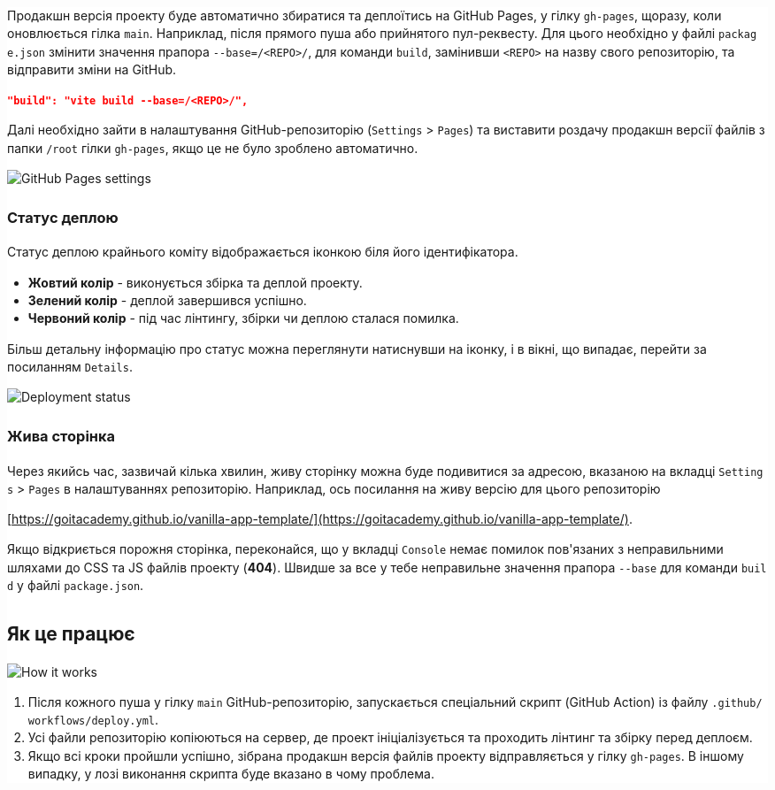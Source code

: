 Продакшн версія проекту буде автоматично збиратися та деплоїтись на GitHub
Pages, у гілку `gh-pages`, щоразу, коли оновлюється гілка `main`. Наприклад,
після прямого пуша або прийнятого пул-реквесту. Для цього необхідно у файлі
`package.json` змінити значення прапора `--base=/<REPO>/`, для команди `build`,
замінивши `<REPO>` на назву свого репозиторію, та відправити зміни на GitHub.

```json
"build": "vite build --base=/<REPO>/",
```

Далі необхідно зайти в налаштування GitHub-репозиторію (`Settings` > `Pages`) та
виставити роздачу продакшн версії файлів з папки `/root` гілки `gh-pages`, якщо
це не було зроблено автоматично.

![GitHub Pages settings](./assets/repo-settings.png)

### Статус деплою

Статус деплою крайнього коміту відображається іконкою біля його ідентифікатора.

- **Жовтий колір** - виконується збірка та деплой проекту.
- **Зелений колір** - деплой завершився успішно.
- **Червоний колір** - під час лінтингу, збірки чи деплою сталася помилка.

Більш детальну інформацію про статус можна переглянути натиснувши на іконку, і в
вікні, що випадає, перейти за посиланням `Details`.

![Deployment status](./assets/deploy-status.png)

### Жива сторінка

Через якийсь час, зазвичай кілька хвилин, живу сторінку можна буде подивитися за
адресою, вказаною на вкладці `Settings` > `Pages` в налаштуваннях репозиторію.
Наприклад, ось посилання на живу версію для цього репозиторію

[https://goitacademy.github.io/vanilla-app-template/](https://goitacademy.github.io/vanilla-app-template/).

Якщо відкриється порожня сторінка, переконайся, що у вкладці `Console` немає
помилок пов'язаних з неправильними шляхами до CSS та JS файлів проекту
(**404**). Швидше за все у тебе неправильне значення прапора `--base` для
команди `build` у файлі `package.json`.

## Як це працює

![How it works](./assets/how-it-works.png)

1. Після кожного пуша у гілку `main` GitHub-репозиторію, запускається
   спеціальний скрипт (GitHub Action) із файлу `.github/workflows/deploy.yml`.
2. Усі файли репозиторію копіюються на сервер, де проект ініціалізується та
   проходить лінтинг та збірку перед деплоєм.
3. Якщо всі кроки пройшли успішно, зібрана продакшн версія файлів проекту
   відправляється у гілку `gh-pages`. В іншому випадку, у лозі виконання скрипта
   буде вказано в чому проблема.
